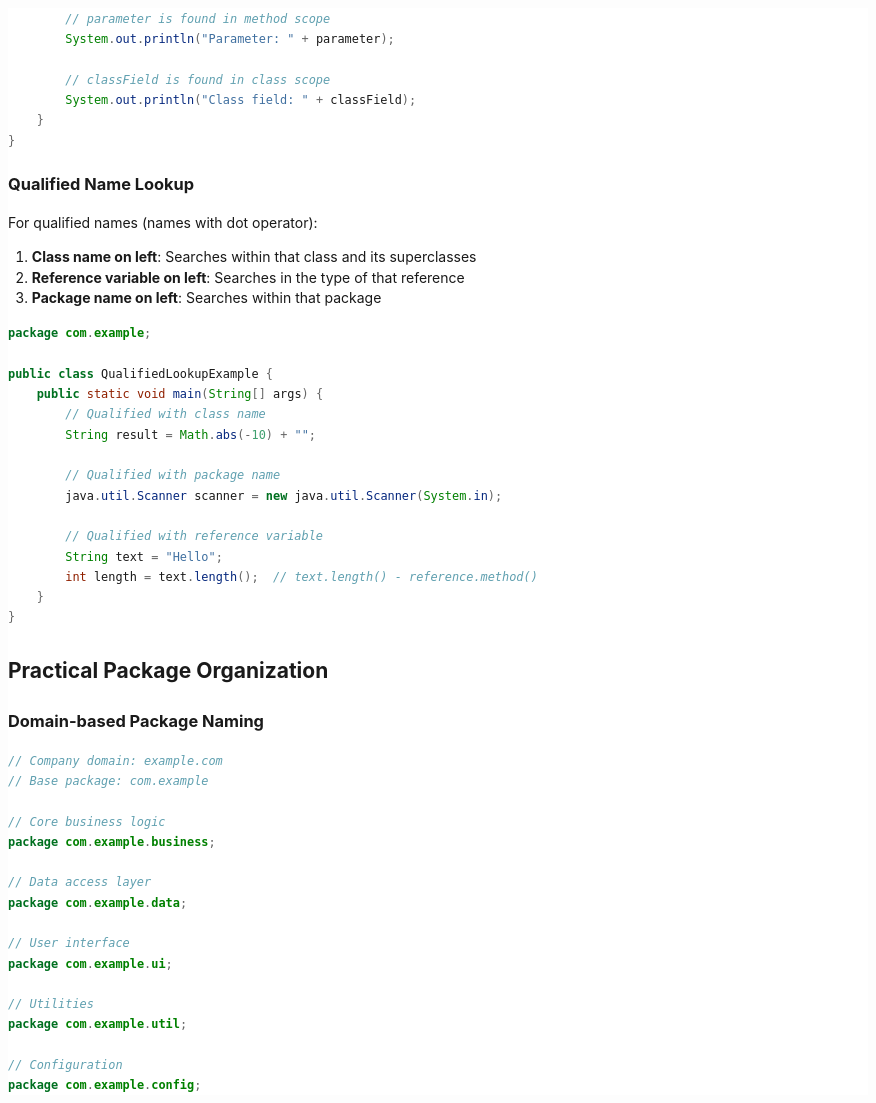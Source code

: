 ```java
        // parameter is found in method scope
        System.out.println("Parameter: " + parameter);
        
        // classField is found in class scope
        System.out.println("Class field: " + classField);
    }
}
```

### Qualified Name Lookup

For qualified names (names with dot operator):

1. **Class name on left**: Searches within that class and its superclasses
2. **Reference variable on left**: Searches in the type of that reference
3. **Package name on left**: Searches within that package

```java
package com.example;

public class QualifiedLookupExample {
    public static void main(String[] args) {
        // Qualified with class name
        String result = Math.abs(-10) + "";
        
        // Qualified with package name
        java.util.Scanner scanner = new java.util.Scanner(System.in);
        
        // Qualified with reference variable
        String text = "Hello";
        int length = text.length();  // text.length() - reference.method()
    }
}
```

## Practical Package Organization

### Domain-based Package Naming

```java
// Company domain: example.com
// Base package: com.example

// Core business logic
package com.example.business;

// Data access layer
package com.example.data;

// User interface
package com.example.ui;

// Utilities
package com.example.util;

// Configuration
package com.example.config;
```
